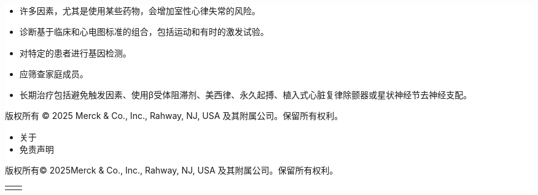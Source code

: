- 许多因素，尤其是使用某些药物，会增加室性心律失常的风险。

- 诊断基于临床和心电图标准的组合，包括运动和有时的激发试验。

- 对特定的患者进行基因检测。

- 应筛查家庭成员。

- 长期治疗包括避免触发因素、使用β受体阻滞剂、美西律、永久起搏、植入式心脏复律除颤器或星状神经节去神经支配。




版权所有 © 2025
Merck & Co., Inc., Rahway, NJ, USA 及其附属公司。保留所有权利。

- 关于
- 免责声明

版权所有© 2025Merck & Co., Inc., Rahway, NJ, USA 及其附属公司。保留所有权利。

|     |     |
| --- | --- |
|  |  |